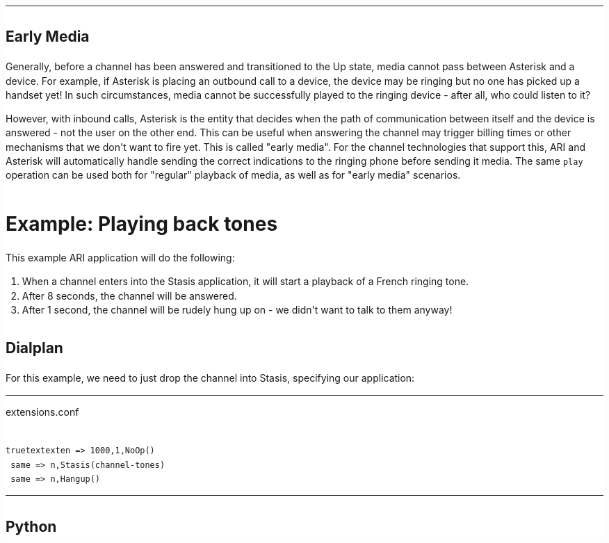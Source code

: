 


---


Early Media
-----------

Generally, before a channel has been answered and transitioned to the Up state, media cannot pass between Asterisk and a device. For example, if Asterisk is placing an outbound call to a device, the device may be ringing but no one has picked up a handset yet! In such circumstances, media cannot be successfully played to the ringing device - after all, who could listen to it?

However, with inbound calls, Asterisk is the entity that decides when the path of communication between itself and the device is answered - not the user on the other end. This can be useful when answering the channel may trigger billing times or other mechanisms that we don't want to fire yet. This is called "early media". For the channel technologies that support this, ARI and Asterisk will automatically handle sending the correct indications to the ringing phone before sending it media. The same `play` operation can be used both for "regular" playback of media, as well as for "early media" scenarios.

Example: Playing back tones
===========================

This example ARI application will do the following:

1. When a channel enters into the Stasis application, it will start a playback of a French ringing tone.
2. After 8 seconds, the channel will be answered.
3. After 1 second, the channel will be rudely hung up on - we didn't want to talk to them anyway!

Dialplan
--------

For this example, we need to just drop the channel into Stasis, specifying our application:




---

  
extensions.conf  


```

truetextexten => 1000,1,NoOp()
 same => n,Stasis(channel-tones)
 same => n,Hangup() 

```



---


Python
------
